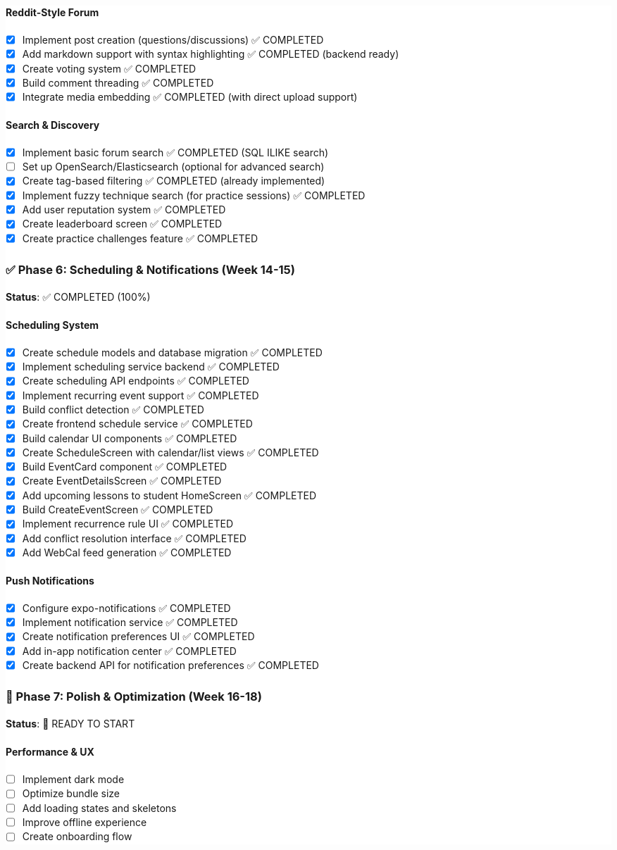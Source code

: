 #### Reddit-Style Forum
- [x] Implement post creation (questions/discussions) ✅ COMPLETED
- [x] Add markdown support with syntax highlighting ✅ COMPLETED (backend ready)
- [x] Create voting system ✅ COMPLETED
- [x] Build comment threading ✅ COMPLETED
- [x] Integrate media embedding ✅ COMPLETED (with direct upload support)

#### Search & Discovery
- [x] Implement basic forum search ✅ COMPLETED (SQL ILIKE search)
- [ ] Set up OpenSearch/Elasticsearch (optional for advanced search)
- [x] Create tag-based filtering ✅ COMPLETED (already implemented)
- [x] Implement fuzzy technique search (for practice sessions) ✅ COMPLETED
- [x] Add user reputation system ✅ COMPLETED
- [x] Create leaderboard screen ✅ COMPLETED
- [x] Create practice challenges feature ✅ COMPLETED

### ✅ Phase 6: Scheduling & Notifications (Week 14-15)
**Status**: ✅ COMPLETED (100%)

#### Scheduling System
- [x] Create schedule models and database migration ✅ COMPLETED
- [x] Implement scheduling service backend ✅ COMPLETED
- [x] Create scheduling API endpoints ✅ COMPLETED
- [x] Implement recurring event support ✅ COMPLETED
- [x] Build conflict detection ✅ COMPLETED
- [x] Create frontend schedule service ✅ COMPLETED
- [x] Build calendar UI components ✅ COMPLETED
- [x] Create ScheduleScreen with calendar/list views ✅ COMPLETED
- [x] Build EventCard component ✅ COMPLETED
- [x] Create EventDetailsScreen ✅ COMPLETED
- [x] Add upcoming lessons to student HomeScreen ✅ COMPLETED
- [x] Build CreateEventScreen ✅ COMPLETED
- [x] Implement recurrence rule UI ✅ COMPLETED
- [x] Add conflict resolution interface ✅ COMPLETED
- [x] Add WebCal feed generation ✅ COMPLETED

#### Push Notifications
- [x] Configure expo-notifications ✅ COMPLETED
- [x] Implement notification service ✅ COMPLETED
- [x] Create notification preferences UI ✅ COMPLETED
- [x] Add in-app notification center ✅ COMPLETED
- [x] Create backend API for notification preferences ✅ COMPLETED

### 📅 Phase 7: Polish & Optimization (Week 16-18)
**Status**: 🚀 READY TO START

#### Performance & UX
- [ ] Implement dark mode
- [ ] Optimize bundle size
- [ ] Add loading states and skeletons
- [ ] Improve offline experience
- [ ] Create onboarding flow
